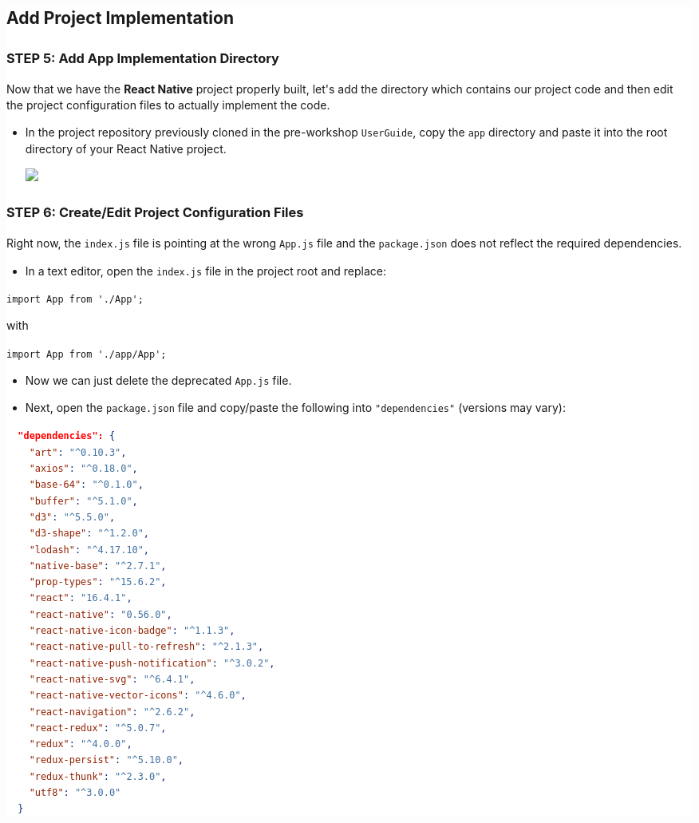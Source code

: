 ## Add Project Implementation

### **STEP 5**: Add App Implementation Directory

Now that we have the **React Native** project properly built, let's add the directory which contains our project code and then edit the project configuration files to actually implement the code.

- In the project repository previously cloned in the pre-workshop `UserGuide`, copy the `app` directory and paste it into the root directory of your React Native project.

  ![](images/400/400-2.png)

### **STEP 6**: Create/Edit Project Configuration Files

Right now, the `index.js` file is pointing at the wrong `App.js` file and the `package.json` does not reflect the required dependencies.

- In a text editor, open the `index.js` file in the project root and replace:

`import App from './App';`

with

`import App from './app/App';` 

- Now we can just delete the deprecated `App.js` file.

- Next, open the `package.json` file and copy/paste the following into `"dependencies"` (versions may vary):

```json
  "dependencies": {
    "art": "^0.10.3",
    "axios": "^0.18.0",
    "base-64": "^0.1.0",
    "buffer": "^5.1.0",
    "d3": "^5.5.0",
    "d3-shape": "^1.2.0",
    "lodash": "^4.17.10",
    "native-base": "^2.7.1",
    "prop-types": "^15.6.2",
    "react": "16.4.1",
    "react-native": "0.56.0",
    "react-native-icon-badge": "^1.1.3",
    "react-native-pull-to-refresh": "^2.1.3",
    "react-native-push-notification": "^3.0.2",
    "react-native-svg": "^6.4.1",
    "react-native-vector-icons": "^4.6.0",
    "react-navigation": "^2.6.2",
    "react-redux": "^5.0.7",
    "redux": "^4.0.0",
    "redux-persist": "^5.10.0",
    "redux-thunk": "^2.3.0",
    "utf8": "^3.0.0"
  }
```
